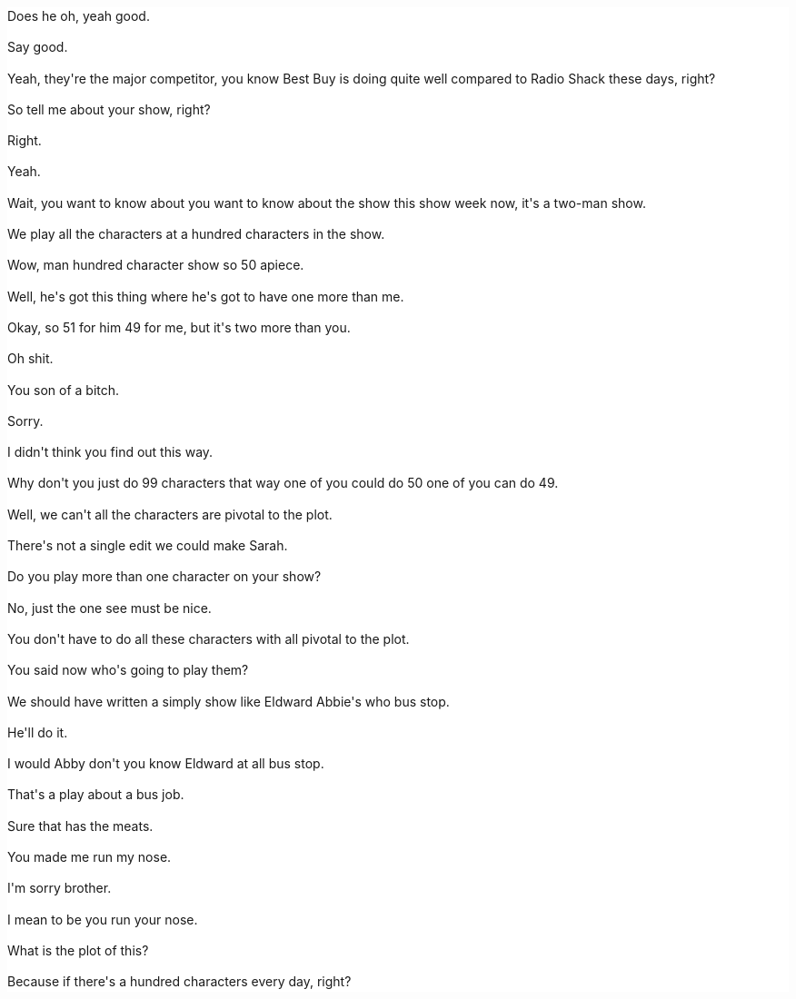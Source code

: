 Does he oh, yeah good.

Say good.

Yeah, they're the major competitor, you know Best Buy is doing quite well compared to Radio Shack these days, right?

So tell me about your show, right?

Right.

Yeah.

Wait, you want to know about you want to know about the show this show week now, it's a two-man show.

We play all the characters at a hundred characters in the show.

Wow, man hundred character show so 50 apiece.

Well, he's got this thing where he's got to have one more than me.

Okay, so 51 for him 49 for me, but it's two more than you.

Oh shit.

You son of a bitch.

Sorry.

I didn't think you find out this way.

Why don't you just do 99 characters that way one of you could do 50 one of you can do 49.

Well, we can't all the characters are pivotal to the plot.

There's not a single edit we could make Sarah.

Do you play more than one character on your show?

No, just the one see must be nice.

You don't have to do all these characters with all pivotal to the plot.

You said now who's going to play them?

We should have written a simply show like Eldward Abbie's who bus stop.

He'll do it.

I would Abby don't you know Eldward at all bus stop.

That's a play about a bus job.

Sure that has the meats.

You made me run my nose.

I'm sorry brother.

I mean to be you run your nose.

What is the plot of this?

Because if there's a hundred characters every day, right?
